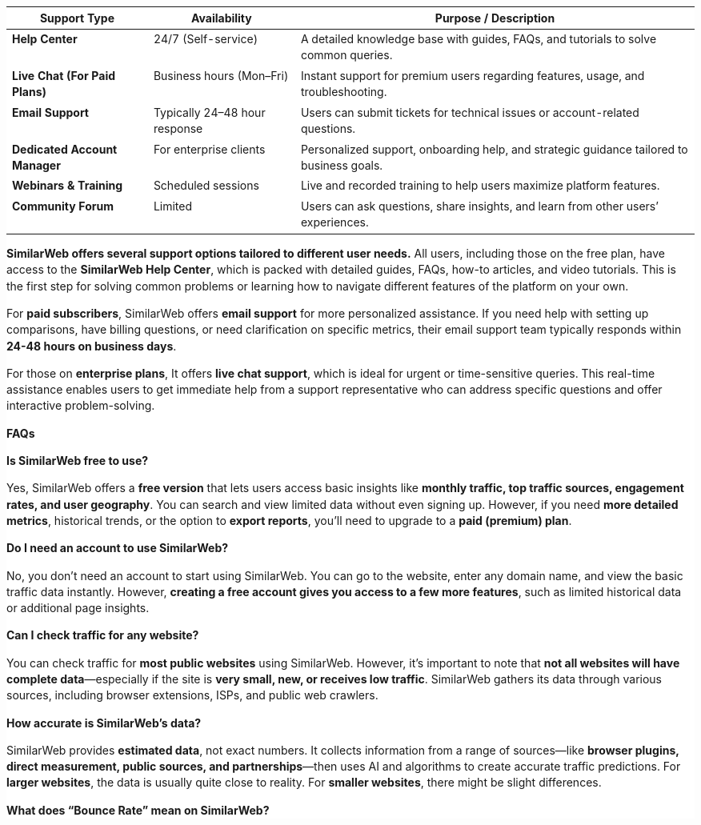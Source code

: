 | **Support Type** | **Availability** | **Purpose / Description** |
| --- | --- | --- |
| **Help Center** | 24/7 (Self-service) | A detailed knowledge base with guides, FAQs, and tutorials to solve common queries. |
| **Live Chat (For Paid Plans)** | Business hours (Mon–Fri) | Instant support for premium users regarding features, usage, and troubleshooting. |
| **Email Support** | Typically 24–48 hour response | Users can submit tickets for technical issues or account-related questions. |
| **Dedicated Account Manager** | For enterprise clients | Personalized support, onboarding help, and strategic guidance tailored to business goals. |
| **Webinars & Training** | Scheduled sessions | Live and recorded training to help users maximize platform features. |
| **Community Forum** | Limited | Users can ask questions, share insights, and learn from other users’ experiences. |

**SimilarWeb offers several support options tailored to different user needs.** All users, including those on the free plan, have access to the **SimilarWeb Help Center**, which is packed with detailed guides, FAQs, how-to articles, and video tutorials. This is the first step for solving common problems or learning how to navigate different features of the platform on your own.

For **paid subscribers**, SimilarWeb offers **email support** for more personalized assistance. If you need help with setting up comparisons, have billing questions, or need clarification on specific metrics, their email support team typically responds within **24-48 hours on business days**. 

For those on **enterprise plans**, It offers **live chat support**, which is ideal for urgent or time-sensitive queries. This real-time assistance enables users to get immediate help from a support representative who can address specific questions and offer interactive problem-solving. 

**FAQs**

**Is SimilarWeb free to use?**

Yes, SimilarWeb offers a **free version** that lets users access basic insights like **monthly traffic, top traffic sources, engagement rates, and user geography**. You can search and view limited data without even signing up. However, if you need **more detailed metrics**, historical trends, or the option to **export reports**, you’ll need to upgrade to a **paid (premium) plan**. 

**Do I need an account to use SimilarWeb?**

No, you don’t need an account to start using SimilarWeb. You can go to the website, enter any domain name, and view the basic traffic data instantly. However, **creating a free account gives you access to a few more features**, such as limited historical data or additional page insights. 

**Can I check traffic for any website?**

You can check traffic for **most public websites** using SimilarWeb. However, it’s important to note that **not all websites will have complete data**—especially if the site is **very small, new, or receives low traffic**. SimilarWeb gathers its data through various sources, including browser extensions, ISPs, and public web crawlers. 

**How accurate is SimilarWeb’s data?**

SimilarWeb provides **estimated data**, not exact numbers. It collects information from a range of sources—like **browser plugins, direct measurement, public sources, and partnerships**—then uses AI and algorithms to create accurate traffic predictions. For **larger websites**, the data is usually quite close to reality. For **smaller websites**, there might be slight differences. 

**What does “Bounce Rate” mean on SimilarWeb?**
